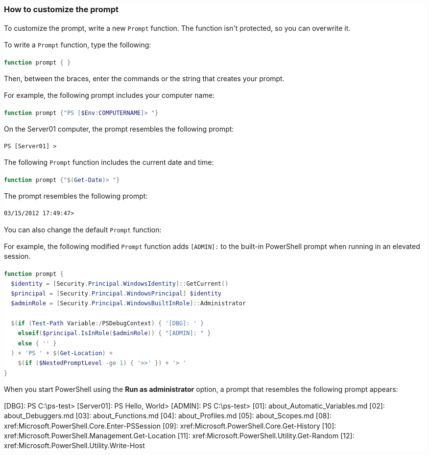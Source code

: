 ### How to customize the prompt

To customize the prompt, write a new `Prompt` function. The function isn't
protected, so you can overwrite it.

To write a `Prompt` function, type the following:

```powershell
function prompt { }
```

Then, between the braces, enter the commands or the string that creates your
prompt.

For example, the following prompt includes your computer name:

```powershell
function prompt {"PS [$Env:COMPUTERNAME]> "}
```

On the Server01 computer, the prompt resembles the following prompt:

```Output
PS [Server01] >
```

The following `Prompt` function includes the current date and time:

```powershell
function prompt {"$(Get-Date)> "}
```

The prompt resembles the following prompt:

```Output
03/15/2012 17:49:47>
```

You can also change the default `Prompt` function:

For example, the following modified `Prompt` function adds `[ADMIN]:` to the
built-in PowerShell prompt when running in an elevated session.

```powershell
function prompt {
  $identity = [Security.Principal.WindowsIdentity]::GetCurrent()
  $principal = [Security.Principal.WindowsPrincipal] $identity
  $adminRole = [Security.Principal.WindowsBuiltInRole]::Administrator

  $(if (Test-Path Variable:/PSDebugContext) { '[DBG]: ' }
    elseif($principal.IsInRole($adminRole)) { "[ADMIN]: " }
    else { '' }
  ) + 'PS ' + $(Get-Location) +
    $(if ($NestedPromptLevel -ge 1) { '>>' }) + '> '
}
```

When you start PowerShell using the **Run as administrator** option, a prompt
that resembles the following prompt appears:


[DBG]: PS C:\ps-test>
[Server01]: PS Hello, World>
[ADMIN]: PS C:\ps-test>
[01]: about_Automatic_Variables.md
[02]: about_Debuggers.md
[03]: about_Functions.md
[04]: about_Profiles.md
[05]: about_Scopes.md
[08]: xref:Microsoft.PowerShell.Core.Enter-PSSession
[09]: xref:Microsoft.PowerShell.Core.Get-History
[10]: xref:Microsoft.PowerShell.Management.Get-Location
[11]: xref:Microsoft.PowerShell.Utility.Get-Random
[12]: xref:Microsoft.PowerShell.Utility.Write-Host